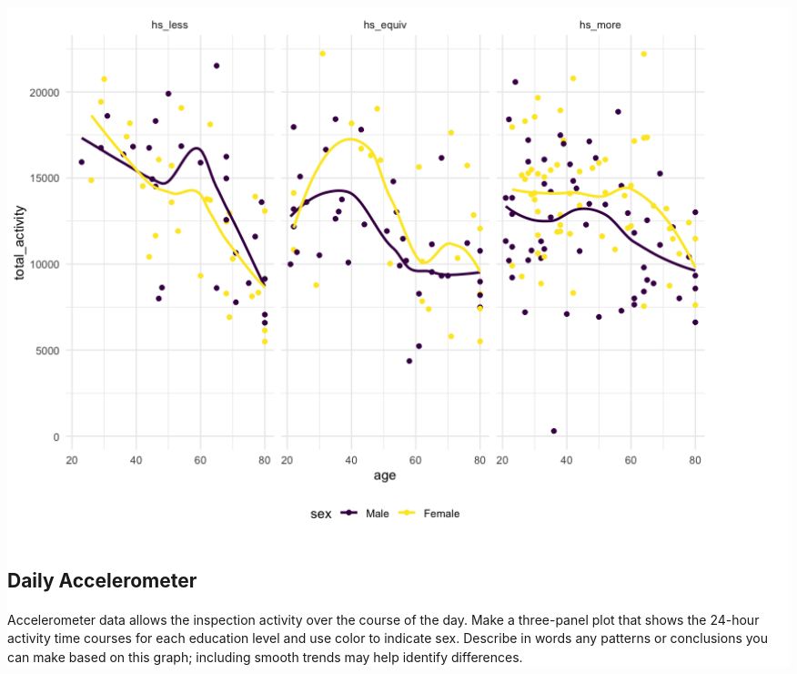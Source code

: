 <img src="p8105_hw3_khs2138_files/figure-gfm/unnamed-chunk-1-1.png" width="90%" />

## Daily Accelerometer

Accelerometer data allows the inspection activity over the course of the
day. Make a three-panel plot that shows the 24-hour activity time
courses for each education level and use color to indicate sex. Describe
in words any patterns or conclusions you can make based on this graph;
including smooth trends may help identify differences.
